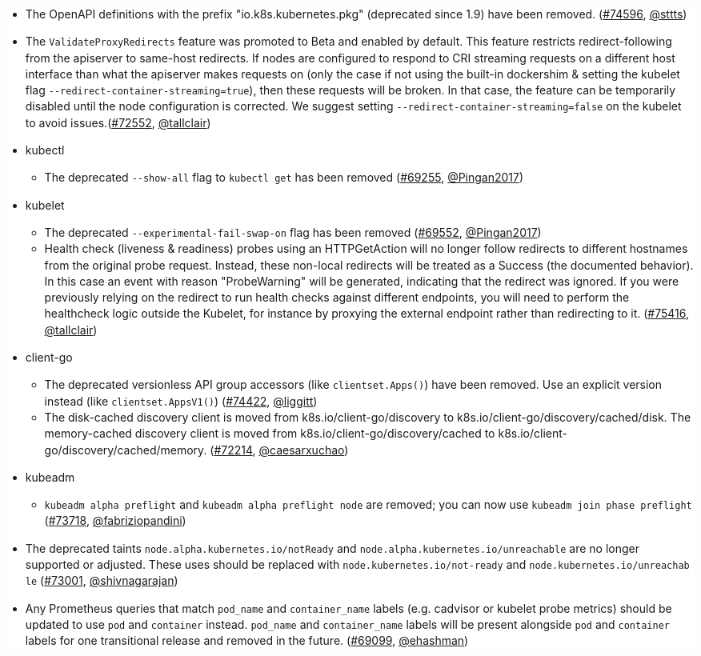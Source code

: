   - The OpenAPI definitions with the prefix "io.k8s.kubernetes.pkg" (deprecated since 1.9) have been removed. ([#74596](https://github.com/kubernetes/kubernetes/pull/74596), [@sttts](https://github.com/sttts))
  - The `ValidateProxyRedirects` feature was promoted to Beta and enabled by default. This feature restricts redirect-following from the apiserver to same-host redirects.  If nodes are configured to respond to CRI streaming requests on a different host interface than what the apiserver makes requests on (only the case if not using the built-in dockershim & setting the kubelet flag `--redirect-container-streaming=true`), then these requests will be broken. In that case, the feature can be temporarily disabled until the node configuration is corrected. We suggest setting `--redirect-container-streaming=false` on the kubelet to avoid issues.([#72552](https://github.com/kubernetes/kubernetes/pull/72552), [@tallclair](https://github.com/tallclair))

- kubectl
  - The deprecated `--show-all` flag to `kubectl get` has been removed  ([#69255](https://github.com/kubernetes/kubernetes/pull/69255), [@Pingan2017](https://github.com/Pingan2017))

- kubelet
  - The deprecated `--experimental-fail-swap-on` flag has been removed ([#69552](https://github.com/kubernetes/kubernetes/pull/69552), [@Pingan2017](https://github.com/Pingan2017))
  - Health check (liveness & readiness) probes using an HTTPGetAction will no longer follow redirects to different hostnames from the original probe request. Instead, these non-local redirects will be treated as a Success (the documented behavior). In this case an event with reason "ProbeWarning" will be generated, indicating that the redirect was ignored. If you were previously relying on the redirect to run health checks against different endpoints, you will need to perform the healthcheck logic outside the Kubelet, for instance by proxying the external endpoint rather than redirecting to it. ([#75416](https://github.com/kubernetes/kubernetes/pull/75416), [@tallclair](https://github.com/tallclair))

- client-go
  - The deprecated versionless API group accessors (like `clientset.Apps()`) have been removed. Use an explicit version instead (like `clientset.AppsV1()`) ([#74422](https://github.com/kubernetes/kubernetes/pull/74422), [@liggitt](https://github.com/liggitt))
  - The disk-cached discovery client is moved from k8s.io/client-go/discovery to k8s.io/client-go/discovery/cached/disk.
The memory-cached discovery client is moved from k8s.io/client-go/discovery/cached to k8s.io/client-go/discovery/cached/memory.
([#72214](https://github.com/kubernetes/kubernetes/pull/72214), [@caesarxuchao](https://github.com/caesarxuchao))

- kubeadm
  - `kubeadm alpha preflight` and `kubeadm alpha preflight node` are removed; you can now use `kubeadm join phase preflight` ([#73718](https://github.com/kubernetes/kubernetes/pull/73718), [@fabriziopandini](https://github.com/fabriziopandini))

- The deprecated taints `node.alpha.kubernetes.io/notReady` and `node.alpha.kubernetes.io/unreachable` are no longer supported or adjusted. These uses should be replaced with `node.kubernetes.io/not-ready` and `node.kubernetes.io/unreachable`
 ([#73001](https://github.com/kubernetes/kubernetes/pull/73001), [@shivnagarajan](https://github.com/shivnagarajan))

- Any Prometheus queries that match `pod_name` and `container_name` labels (e.g. cadvisor or kubelet probe metrics) should be updated to use `pod` and `container` instead. `pod_name` and `container_name` labels will be present alongside `pod` and `container` labels for one transitional release and removed in the future.
([#69099](https://github.com/kubernetes/kubernetes/pull/69099), [@ehashman](https://github.com/ehashman))
